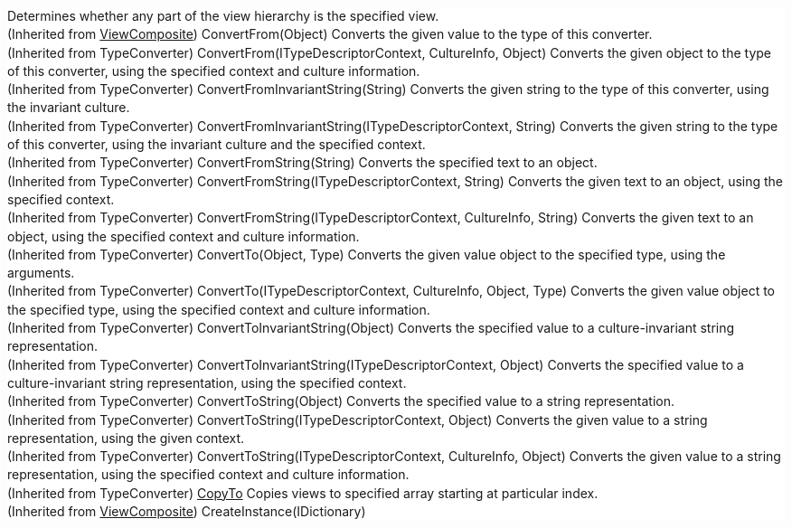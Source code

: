 <td>Determines whether any part of the view hierarchy is the specified view.<br />(Inherited from <a href="467f805c-296b-06ec-42f1-e965af0d0f04.md">ViewComposite</a>)</td></tr>
<tr>
<td>ConvertFrom(Object)</td>
<td>Converts the given value to the type of this converter.<br />(Inherited from TypeConverter)</td></tr>
<tr>
<td>ConvertFrom(ITypeDescriptorContext, CultureInfo, Object)</td>
<td>Converts the given object to the type of this converter, using the specified context and culture information.<br />(Inherited from TypeConverter)</td></tr>
<tr>
<td>ConvertFromInvariantString(String)</td>
<td>Converts the given string to the type of this converter, using the invariant culture.<br />(Inherited from TypeConverter)</td></tr>
<tr>
<td>ConvertFromInvariantString(ITypeDescriptorContext, String)</td>
<td>Converts the given string to the type of this converter, using the invariant culture and the specified context.<br />(Inherited from TypeConverter)</td></tr>
<tr>
<td>ConvertFromString(String)</td>
<td>Converts the specified text to an object.<br />(Inherited from TypeConverter)</td></tr>
<tr>
<td>ConvertFromString(ITypeDescriptorContext, String)</td>
<td>Converts the given text to an object, using the specified context.<br />(Inherited from TypeConverter)</td></tr>
<tr>
<td>ConvertFromString(ITypeDescriptorContext, CultureInfo, String)</td>
<td>Converts the given text to an object, using the specified context and culture information.<br />(Inherited from TypeConverter)</td></tr>
<tr>
<td>ConvertTo(Object, Type)</td>
<td>Converts the given value object to the specified type, using the arguments.<br />(Inherited from TypeConverter)</td></tr>
<tr>
<td>ConvertTo(ITypeDescriptorContext, CultureInfo, Object, Type)</td>
<td>Converts the given value object to the specified type, using the specified context and culture information.<br />(Inherited from TypeConverter)</td></tr>
<tr>
<td>ConvertToInvariantString(Object)</td>
<td>Converts the specified value to a culture-invariant string representation.<br />(Inherited from TypeConverter)</td></tr>
<tr>
<td>ConvertToInvariantString(ITypeDescriptorContext, Object)</td>
<td>Converts the specified value to a culture-invariant string representation, using the specified context.<br />(Inherited from TypeConverter)</td></tr>
<tr>
<td>ConvertToString(Object)</td>
<td>Converts the specified value to a string representation.<br />(Inherited from TypeConverter)</td></tr>
<tr>
<td>ConvertToString(ITypeDescriptorContext, Object)</td>
<td>Converts the given value to a string representation, using the given context.<br />(Inherited from TypeConverter)</td></tr>
<tr>
<td>ConvertToString(ITypeDescriptorContext, CultureInfo, Object)</td>
<td>Converts the given value to a string representation, using the specified context and culture information.<br />(Inherited from TypeConverter)</td></tr>
<tr>
<td><a href="b02ce1e5-0a59-24c5-41d6-f5ccab96d7b5.md">CopyTo</a></td>
<td>Copies views to specified array starting at particular index.<br />(Inherited from <a href="467f805c-296b-06ec-42f1-e965af0d0f04.md">ViewComposite</a>)</td></tr>
<tr>
<td>CreateInstance(IDictionary)</td>